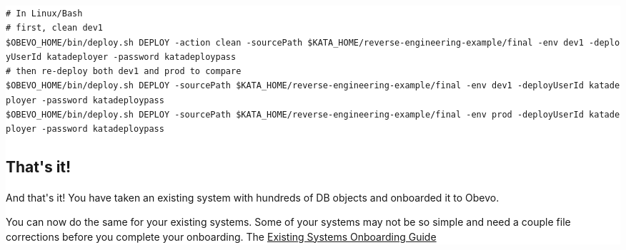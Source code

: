 ```
# In Linux/Bash
# first, clean dev1
$OBEVO_HOME/bin/deploy.sh DEPLOY -action clean -sourcePath $KATA_HOME/reverse-engineering-example/final -env dev1 -deployUserId katadeployer -password katadeploypass
# then re-deploy both dev1 and prod to compare
$OBEVO_HOME/bin/deploy.sh DEPLOY -sourcePath $KATA_HOME/reverse-engineering-example/final -env dev1 -deployUserId katadeployer -password katadeploypass
$OBEVO_HOME/bin/deploy.sh DEPLOY -sourcePath $KATA_HOME/reverse-engineering-example/final -env prod -deployUserId katadeployer -password katadeploypass
```



## That's it!

And that's it! You have taken an existing system with hundreds of DB objects and
onboarded it to Obevo.



You can now do the same for your existing systems. Some of your systems may not be so simple and
need a couple file corrections before you complete your onboarding. The [Existing Systems Onboarding Guide]()
